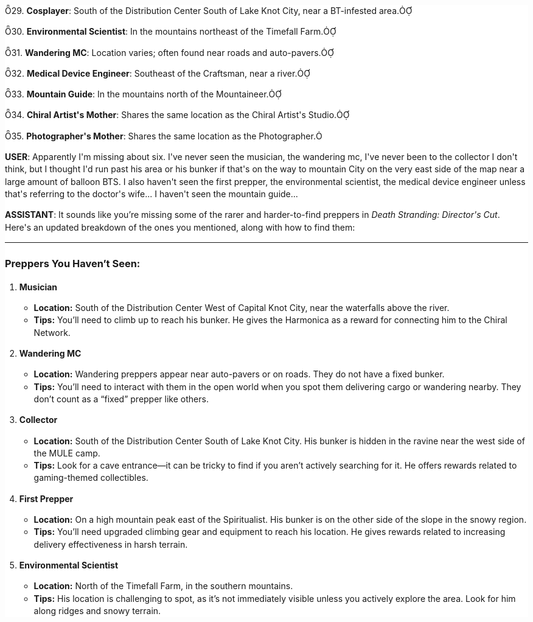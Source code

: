 29. **Cosplayer**: South of the Distribution Center South of Lake Knot City, near a BT-infested area.

30. **Environmental Scientist**: In the mountains northeast of the Timefall Farm.

31. **Wandering MC**: Location varies; often found near roads and auto-pavers.

32. **Medical Device Engineer**: Southeast of the Craftsman, near a river.

33. **Mountain Guide**: In the mountains north of the Mountaineer.

34. **Chiral Artist's Mother**: Shares the same location as the Chiral Artist's Studio.

35. **Photographer's Mother**: Shares the same location as the Photographer.

**USER**: Apparently I'm missing about six. I've never seen the musician, the wandering mc, I've never been to the collector I don't think, but I thought I'd run past his area or his bunker if that's on the way to mountain City on the very east side of the map near a large amount of balloon BTS. I also haven't seen the first prepper, the environmental scientist, the medical device engineer unless that's referring to the doctor's wife... I haven't seen the mountain guide...

**ASSISTANT**: It sounds like you’re missing some of the rarer and harder-to-find preppers in *Death Stranding: Director's Cut*. Here's an updated breakdown of the ones you mentioned, along with how to find them:

---

### **Preppers You Haven’t Seen:**

1. **Musician**  
   - **Location:** South of the Distribution Center West of Capital Knot City, near the waterfalls above the river.  
   - **Tips:** You’ll need to climb up to reach his bunker. He gives the Harmonica as a reward for connecting him to the Chiral Network.

2. **Wandering MC**  
   - **Location:** Wandering preppers appear near auto-pavers or on roads. They do not have a fixed bunker.  
   - **Tips:** You’ll need to interact with them in the open world when you spot them delivering cargo or wandering nearby. They don’t count as a “fixed” prepper like others.

3. **Collector**  
   - **Location:** South of the Distribution Center South of Lake Knot City. His bunker is hidden in the ravine near the west side of the MULE camp.  
   - **Tips:** Look for a cave entrance—it can be tricky to find if you aren’t actively searching for it. He offers rewards related to gaming-themed collectibles.

4. **First Prepper**  
   - **Location:** On a high mountain peak east of the Spiritualist. His bunker is on the other side of the slope in the snowy region.  
   - **Tips:** You’ll need upgraded climbing gear and equipment to reach his location. He gives rewards related to increasing delivery effectiveness in harsh terrain.

5. **Environmental Scientist**  
   - **Location:** North of the Timefall Farm, in the southern mountains.  
   - **Tips:** His location is challenging to spot, as it’s not immediately visible unless you actively explore the area. Look for him along ridges and snowy terrain.
